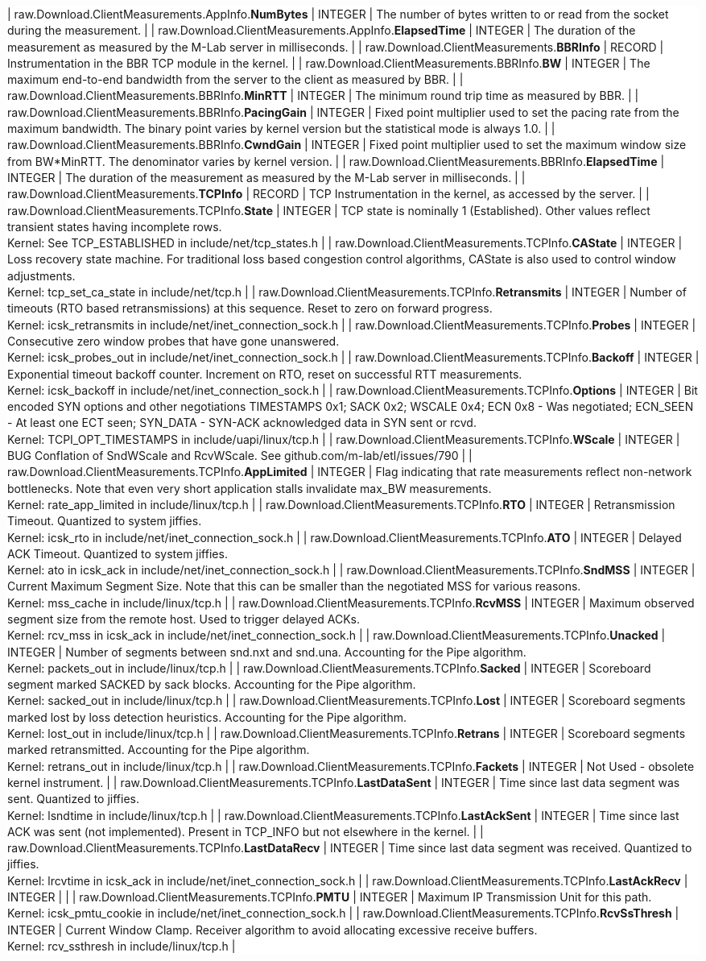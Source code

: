 | raw.Download.ClientMeasurements.AppInfo.**NumBytes** | INTEGER | The number of bytes written to or read from the socket during the measurement. |
| raw.Download.ClientMeasurements.AppInfo.**ElapsedTime** | INTEGER | The duration of the measurement as measured by the M-Lab server in milliseconds. |
| raw.Download.ClientMeasurements.**BBRInfo** | RECORD | Instrumentation in the BBR TCP module in the kernel. |
| raw.Download.ClientMeasurements.BBRInfo.**BW** | INTEGER | The maximum end-to-end bandwidth from the server to the client as measured by BBR. |
| raw.Download.ClientMeasurements.BBRInfo.**MinRTT** | INTEGER | The minimum round trip time as measured by BBR. |
| raw.Download.ClientMeasurements.BBRInfo.**PacingGain** | INTEGER | Fixed point multiplier used to set the pacing rate from the maximum bandwidth.  The binary point varies by kernel version but the statistical mode is always 1.0. |
| raw.Download.ClientMeasurements.BBRInfo.**CwndGain** | INTEGER | Fixed point multiplier used to set the maximum window size from BW*MinRTT.   The denominator varies by kernel version. |
| raw.Download.ClientMeasurements.BBRInfo.**ElapsedTime** | INTEGER | The duration of the measurement as measured by the M-Lab server in milliseconds. |
| raw.Download.ClientMeasurements.**TCPInfo** | RECORD | TCP Instrumentation in the kernel, as accessed by the server. |
| raw.Download.ClientMeasurements.TCPInfo.**State** | INTEGER | TCP state is nominally 1 (Established). Other values reflect transient states having incomplete rows.<br>Kernel: See TCP_ESTABLISHED in include/net/tcp_states.h |
| raw.Download.ClientMeasurements.TCPInfo.**CAState** | INTEGER | Loss recovery state machine. For traditional loss based congestion control algorithms, CAState is also used to control window adjustments.<br>Kernel: tcp_set_ca_state in include/net/tcp.h |
| raw.Download.ClientMeasurements.TCPInfo.**Retransmits** | INTEGER | Number of timeouts (RTO based retransmissions) at this sequence. Reset to zero on forward progress.<br>Kernel: icsk_retransmits in include/net/inet_connection_sock.h |
| raw.Download.ClientMeasurements.TCPInfo.**Probes** | INTEGER | Consecutive zero window probes that have gone unanswered.<br>Kernel: icsk_probes_out in include/net/inet_connection_sock.h |
| raw.Download.ClientMeasurements.TCPInfo.**Backoff** | INTEGER | Exponential timeout backoff counter. Increment on RTO, reset on successful RTT measurements.<br>Kernel: icsk_backoff in include/net/inet_connection_sock.h |
| raw.Download.ClientMeasurements.TCPInfo.**Options** | INTEGER | Bit encoded SYN options and other negotiations TIMESTAMPS 0x1; SACK 0x2; WSCALE 0x4; ECN 0x8 - Was negotiated; ECN_SEEN - At least one ECT seen; SYN_DATA - SYN-ACK acknowledged data in SYN sent or rcvd.<br>Kernel: TCPI_OPT_TIMESTAMPS in include/uapi/linux/tcp.h |
| raw.Download.ClientMeasurements.TCPInfo.**WScale** | INTEGER | BUG Conflation of SndWScale and RcvWScale. See github.com/m-lab/etl/issues/790 |
| raw.Download.ClientMeasurements.TCPInfo.**AppLimited** | INTEGER | Flag indicating that rate measurements reflect non-network bottlenecks. Note that even very short application stalls invalidate max_BW measurements.<br>Kernel: rate_app_limited in include/linux/tcp.h |
| raw.Download.ClientMeasurements.TCPInfo.**RTO** | INTEGER | Retransmission Timeout. Quantized to system jiffies.<br>Kernel: icsk_rto in include/net/inet_connection_sock.h |
| raw.Download.ClientMeasurements.TCPInfo.**ATO** | INTEGER | Delayed ACK Timeout. Quantized to system jiffies.<br>Kernel: ato in icsk_ack in include/net/inet_connection_sock.h |
| raw.Download.ClientMeasurements.TCPInfo.**SndMSS** | INTEGER | Current Maximum Segment Size. Note that this can be smaller than the negotiated MSS for various reasons.<br>Kernel: mss_cache in include/linux/tcp.h |
| raw.Download.ClientMeasurements.TCPInfo.**RcvMSS** | INTEGER | Maximum observed segment size from the remote host. Used to trigger delayed ACKs.<br>Kernel: rcv_mss in icsk_ack in include/net/inet_connection_sock.h |
| raw.Download.ClientMeasurements.TCPInfo.**Unacked** | INTEGER | Number of segments between snd.nxt and snd.una. Accounting for the Pipe algorithm.<br>Kernel: packets_out in include/linux/tcp.h |
| raw.Download.ClientMeasurements.TCPInfo.**Sacked** | INTEGER | Scoreboard segment marked SACKED by sack blocks. Accounting for the Pipe algorithm.<br>Kernel: sacked_out in include/linux/tcp.h |
| raw.Download.ClientMeasurements.TCPInfo.**Lost** | INTEGER | Scoreboard segments marked lost by loss detection heuristics. Accounting for the Pipe algorithm.<br>Kernel: lost_out in include/linux/tcp.h |
| raw.Download.ClientMeasurements.TCPInfo.**Retrans** | INTEGER | Scoreboard segments marked retransmitted. Accounting for the Pipe algorithm.<br>Kernel: retrans_out in include/linux/tcp.h |
| raw.Download.ClientMeasurements.TCPInfo.**Fackets** | INTEGER | Not Used - obsolete kernel instrument. |
| raw.Download.ClientMeasurements.TCPInfo.**LastDataSent** | INTEGER | Time since last data segment was sent. Quantized to jiffies.<br>Kernel: lsndtime in include/linux/tcp.h |
| raw.Download.ClientMeasurements.TCPInfo.**LastAckSent** | INTEGER | Time since last ACK was sent (not implemented). Present in TCP_INFO but not elsewhere in the kernel. |
| raw.Download.ClientMeasurements.TCPInfo.**LastDataRecv** | INTEGER | Time since last data segment was received. Quantized to jiffies.<br>Kernel: lrcvtime in icsk_ack in include/net/inet_connection_sock.h |
| raw.Download.ClientMeasurements.TCPInfo.**LastAckRecv** | INTEGER |  |
| raw.Download.ClientMeasurements.TCPInfo.**PMTU** | INTEGER | Maximum IP Transmission Unit for this path.<br>Kernel: icsk_pmtu_cookie in include/net/inet_connection_sock.h |
| raw.Download.ClientMeasurements.TCPInfo.**RcvSsThresh** | INTEGER | Current Window Clamp. Receiver algorithm to avoid allocating excessive receive buffers.<br>Kernel: rcv_ssthresh in include/linux/tcp.h |